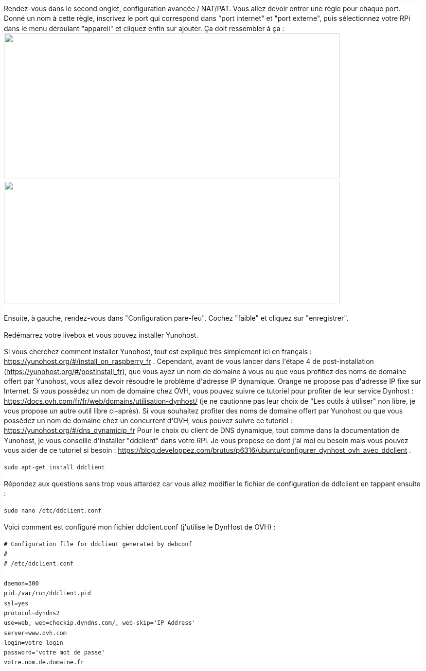 Rendez-vous dans le second onglet, configuration avancée / NAT/PAT.
Vous allez devoir entrer une règle pour chaque port.
Donné un nom à cette règle, inscrivez le port qui correspond dans "port internet" et "port externe", puis sélectionnez votre RPi dans le menu déroulant "appareil" et cliquez enfin sur ajouter. Ça doit ressembler à ça : 
<img src="https://forum.duniter.org/uploads/default/original/2X/3/35d9a8cbc8a6e556851d9a317397ec209177d62d.png" width="690" height="298">
<img src="https://forum.duniter.org/uploads/default/original/2X/5/547cc9bd74d15c3cd3746ebbe70185241a4f0262.png" width="690" height="254">

Ensuite, à gauche, rendez-vous dans "Configuration pare-feu". Cochez "faible" et cliquez sur "enregistrer".

Redémarrez votre livebox et vous pouvez installer Yunohost.

 Si vous cherchez comment installer Yunohost, tout est expliqué très simplement ici en français : https://yunohost.org/#/install_on_raspberry_fr . Cependant, avant de vous lancer dans l'étape 4 de post-installation (https://yunohost.org/#/postinstall_fr), que vous ayez un nom de domaine à vous ou que vous profitiez des noms de domaine offert par Yunohost, vous allez devoir résoudre le problème d'adresse IP dynamique. Orange ne propose pas d'adresse IP fixe sur Internet.
Si vous possédez un nom de domaine chez OVH, vous pouvez suivre ce tutoriel pour profiter de leur service Dynhost : https://docs.ovh.com/fr/fr/web/domains/utilisation-dynhost/ (je ne cautionne pas leur choix de "Les outils à utiliser" non libre, je vous propose un autre outil libre ci-après).
Si vous souhaitez profiter des noms de domaine offert par Yunohost ou que vous possédez un nom de domaine chez un concurrent d'OVH, vous pouvez suivre ce tutoriel : https://yunohost.org/#/dns_dynamicip_fr
Pour le choix du client de DNS dynamique, tout comme dans la documentation de Yunohost, je vous conseille d'installer "ddclient" dans votre RPi. Je vous propose ce dont j'ai moi eu besoin mais vous pouvez vous aider de ce tutoriel si besoin : https://blog.developpez.com/brutus/p6316/ubuntu/configurer_dynhost_ovh_avec_ddclient . 

`sudo apt-get install ddclient`

Répondez aux questions sans trop vous attardez car vous allez modifier le fichier de configuration de ddlclient en tappant ensuite :

`sudo nano /etc/ddclient.conf`

Voici comment est configuré mon fichier ddclient.conf (j'utilise le DynHost de OVH) : 

    # Configuration file for ddclient generated by debconf
    #
    # /etc/ddclient.conf

    daemon=300
    pid=/var/run/ddclient.pid
    ssl=yes
    protocol=dyndns2
    use=web, web=checkip.dyndns.com/, web-skip='IP Address'
    server=www.ovh.com
    login=votre login
    password='votre mot de passe'
    votre.nom.de.domaine.fr
